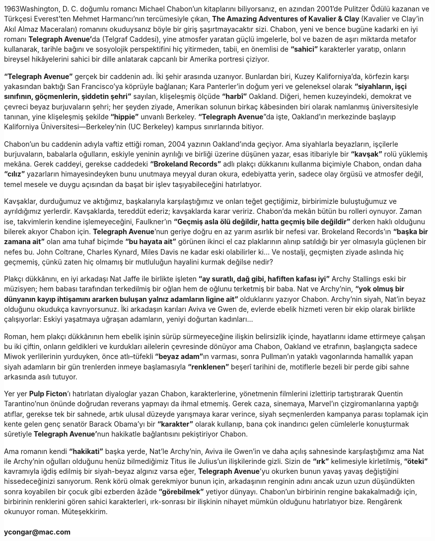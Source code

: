 <p>1963Washington, D. C. doğumlu romancı Michael Chabon’un kitaplarını biliyorsanız, en azından 2001’de Pulitzer Ödülü kazanan ve Türkçesi Everest’ten Mehmet Harmancı’nın tercümesiyle çıkan, <strong>The Amazing Adventures of Kavalier &amp; Clay </strong>(Kavalier ve Clay’in Akıl Almaz Maceraları) romanını okuduysanız böyle bir giriş şaşırtmayacaktır sizi. Chabon, yeni ve bence bugüne kadarki en iyi romanı <strong>Telegraph Avenue’</strong>da (Telgraf Caddesi), yine atmosfer yaratan güçlü imgelerle, bol ve bazen de aşırı miktarda metafor kullanarak, tarihle bağını ve sosyolojik perspektifini hiç yitirmeden, tabii, en önemlisi de <strong>“sahici” </strong>karakterler yaratıp, onların bireysel hikâyelerini sahici bir dille anlatarak capcanlı bir Amerika portresi çiziyor.</p>
<p><strong>“Telegraph Avenue”</strong> gerçek bir caddenin adı. İki şehir arasında uzanıyor. Bunlardan biri, Kuzey Kaliforniya’da, körfezin karşı yakasından baktığı San Francisco’ya köprüyle bağlanan; Kara Panterler’in doğum yeri ve geleneksel olarak <strong>“siyahların, işçi sınıfının, göçmenlerin, şiddetin şehri”</strong> sayılan, klişeleşmiş ölçüde <strong>“harbî”</strong> Oakland. Diğeri, hemen kuzeyindeki, demokrat ve çevreci beyaz burjuvaların şehri; her şeyden ziyade, Amerikan solunun birkaç kâbesinden biri olarak namlanmış üniversitesiyle tanınan, yine klişeleşmiş şekilde<strong> “hippie”</strong> unvanlı Berkeley. <strong>“Telegraph Avenue</strong>”da işte, Oakland’ın merkezinde başlayıp Kaliforniya Üniversitesi—Berkeley’nin (UC Berkeley) kampus sınırlarında bitiyor.</p>
<p>Chabon’un bu caddenin adıyla vaftiz ettiği roman, 2004 yazının Oakland’ında geçiyor. Ama siyahlarla beyazların, işçilerle burjuvaların, babalarla oğulların, eskiyle yeninin ayrılığı ve birliği üzerine düşünen yazar, esas itibariyle bir <strong>“kavşak”</strong> rolü yüklemiş mekâna. Gerek caddeyi, gerekse caddedeki <strong>“Brokeland Records”</strong> adlı plakçı dükkanını kullanma biçimiyle Chabon, ondan daha<strong> “cılız”</strong> yazarların himayesindeyken bunu unutmaya meyyal duran okura, edebiyatta yerin, sadece olay örgüsü ve atmosfer değil, temel mesele ve duygu açısından da başat bir işlev taşıyabileceğini hatırlatıyor.</p>
<p>Kavşaklar, durduğumuz ve aktığımız, başkalarıyla karşılaştığımız ve onları teğet geçtiğimiz, birbirimizle buluştuğumuz ve ayrıldığımız yerlerdir. Kavşaklarda, tereddüt ederiz; kavşaklarda karar veririz. Chabon’da mekân bütün bu rolleri oynuyor. Zaman ise, takvimlerin kendine işlemeyeceğini, Faulkner’ın <strong>“Geçmiş asla ölü değildir, hatta geçmiş bile değildir”</strong> derken haklı olduğunu bilerek akıyor Chabon için. <strong>Telegraph Avenue</strong>’nun geriye doğru en az yarım asırlık bir nefesi var. Brokeland Records’ın <strong>“başka bir zamana ait”</strong> olan ama tuhaf biçimde <strong>“bu hayata ait”</strong> görünen ikinci el caz plaklarının alınıp satıldığı bir yer olmasıyla güçlenen bir nefes bu. John Coltrane, Charles Kynard, Miles Davis ne kadar eski olabilirler ki… Ve nostalji, geçmişten ziyade aslında hiç geçmemiş, çünkü zaten hiç olmamış bir mutluluğun hayalini kurmak değilse nedir?</p>
<p>Plakçı dükkânını, en iyi arkadaşı Nat Jaffe ile birlikte işleten<strong> “ay suratlı, dağ gibi, hafiften kafası iyi”</strong> Archy Stallings eski bir müzisyen; hem babası tarafından terkedilmiş bir oğlan hem de oğlunu terketmiş bir baba. Nat ve Archy’nin, <strong>“yok olmuş bir dünyanın kayıp ihtişamını ararken buluşan yalnız adamların ligine ait” </strong>olduklarını yazıyor Chabon. Archy’nin siyah, Nat’in beyaz olduğunu okudukça kavrıyorsunuz. İki arkadaşın karıları Aviva ve Gwen de, evlerde ebelik hizmeti veren bir ekip olarak birlikte çalışıyorlar: Eskiyi yaşatmaya uğraşan adamların, yeniyi doğurtan kadınları…</p>
<p>Roman, hem plakçı dükkânının hem ebelik işinin sürüp sürmeyeceğine ilişkin belirsizlik içinde, hayatlarını idame ettirmeye çalışan bu iki çiftin, onların geldikleri ve kurdukları ailelerin çevresinde dönüyor ama Chabon, Oakland ve etrafının, başlangıçta sadece Miwok yerlilerinin yurduyken, önce atlı–tüfekli<strong> “beyaz adam”</strong>ın varması, sonra Pullman’ın yataklı vagonlarında hamallık yapan siyah adamların bir gün trenlerden inmeye başlamasıyla <strong>“renklenen”</strong> beşerî tarihini de, motiflerle bezeli bir perde gibi sahne arkasında asılı tutuyor.</p>
<p>Yer yer <strong>Pulp Ficton</strong>’ı hatırlatan diyaloglar yazan Chabon, karakterlerine, yönetmenin filmlerini izlettirip tartıştırarak Quentin Tarantino’nun önünde doğrudan reverans yapmayı da ihmal etmemiş. Gerek caza, sinemaya, Marvel’ın çizgiromanlarına yaptığı atıflar, gerekse tek bir sahnede, artık ulusal düzeyde yarışmaya karar verince, siyah seçmenlerden kampanya parası toplamak için kente gelen genç senatör Barack Obama’yı bir <strong>“karakter”</strong> olarak kullanıp, bana çok inandırıcı gelen cümlelerle konuşturmak sûretiyle<strong> Telegraph Avenue’</strong>nun hakikatle bağlantısını pekiştiriyor Chabon.</p>
<p>Ama romanın kendi <strong>“hakikati”</strong> başka yerde, Nat’le Archy’nin, Aviva ile Gwen’in ve daha açılış sahnesinde karşılaştığımız ama Nat ile Archy’nin oğulları olduğunu henüz bilmediğimiz Titus ile Julius’un ilişkilerinde gizli. Sizin de <strong>“ırk”</strong> kelimesiyle kirletilmiş,<strong> “öteki”</strong> kavramıyla iğdiş edilmiş bir siyah-beyaz algınız varsa eğer, <strong>Telegraph Avenue</strong>’yu okurken bunun yavaş yavaş değiştiğini hissedeceğinizi sanıyorum. Renk körü olmak gerekmiyor bunun için, arkadaşının renginin adını ancak uzun uzun düşündükten sonra koyabilen bir çocuk gibi ezberden âzâde<strong> “görebilmek”</strong> yetiyor dünyayı. Chabon’un birbirinin rengine bakakalmadığı için, birbirinin renklerini gören sahici karakterleri, ırk-sonrası bir ilişkinin nihayet mümkün olduğunu hatırlatıyor bize. Rengârenk okunuyor roman. Müteşekkirim.<br/><br/><strong>ycongar@mac.com</strong></p>
</div>